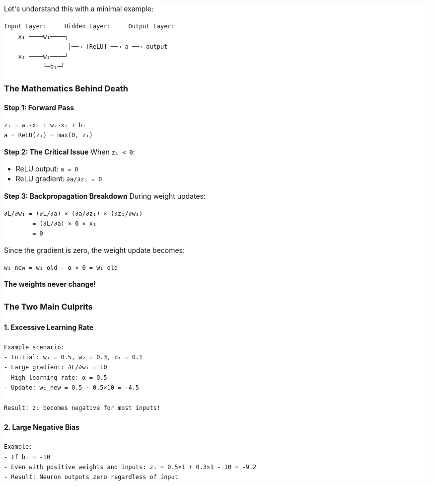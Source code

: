 Let's understand this with a minimal example:

```
Input Layer:     Hidden Layer:     Output Layer:
    x₁ ────w₁────┐
                  │──→ [ReLU] ──→ a ──→ output
    x₂ ────w₂────┘
           └─b₁─┘
```

### The Mathematics Behind Death

**Step 1: Forward Pass**
```
z₁ = w₁·x₁ + w₂·x₂ + b₁
a = ReLU(z₁) = max(0, z₁)
```

**Step 2: The Critical Issue**
When `z₁ < 0`:
- ReLU output: `a = 0`
- ReLU gradient: `∂a/∂z₁ = 0`

**Step 3: Backpropagation Breakdown**
During weight updates:
```
∂L/∂w₁ = (∂L/∂a) × (∂a/∂z₁) × (∂z₁/∂w₁)
        = (∂L/∂a) × 0 × x₁
        = 0
```

Since the gradient is zero, the weight update becomes:
```
w₁_new = w₁_old - α × 0 = w₁_old
```

**The weights never change!**

### The Two Main Culprits

#### 1. Excessive Learning Rate
```
Example scenario:
- Initial: w₁ = 0.5, w₂ = 0.3, b₁ = 0.1
- Large gradient: ∂L/∂w₁ = 10
- High learning rate: α = 0.5
- Update: w₁_new = 0.5 - 0.5×10 = -4.5

Result: z₁ becomes negative for most inputs!
```

#### 2. Large Negative Bias
```
Example:
- If b₁ = -10
- Even with positive weights and inputs: z₁ = 0.5×1 + 0.3×1 - 10 = -9.2
- Result: Neuron outputs zero regardless of input
```

